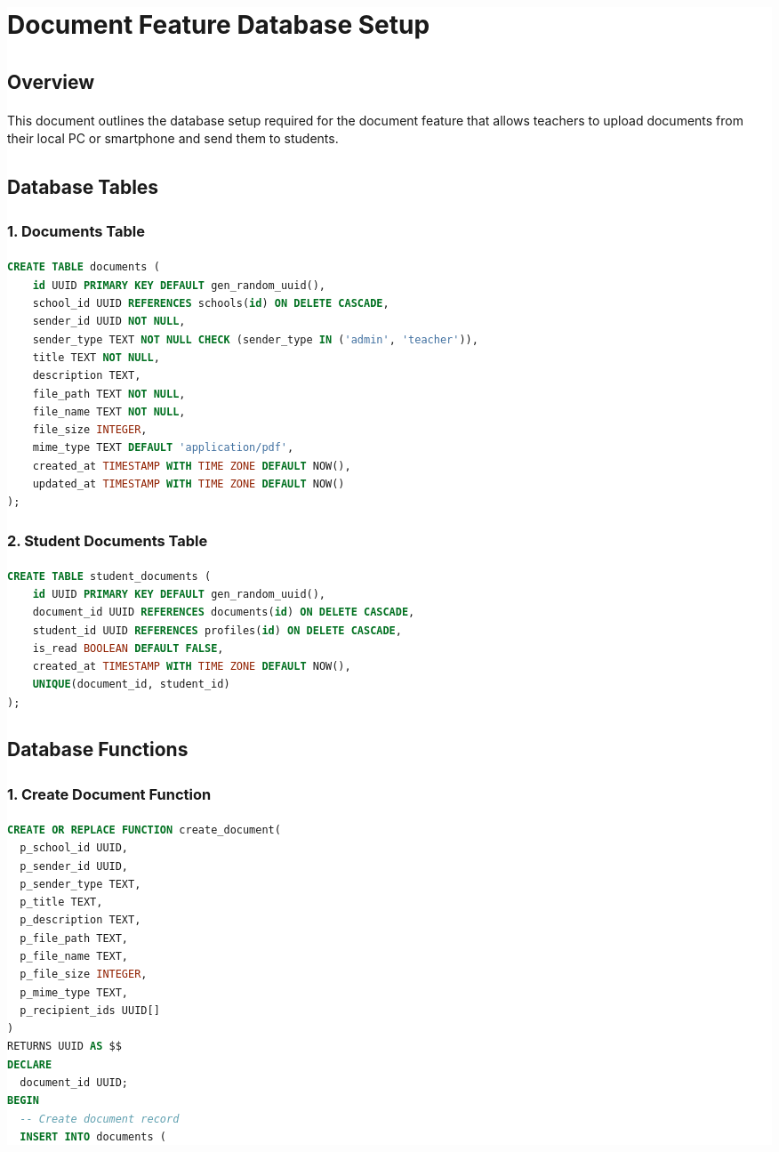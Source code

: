 # Document Feature Database Setup

## Overview
This document outlines the database setup required for the document feature that allows teachers to upload documents from their local PC or smartphone and send them to students.

## Database Tables

### 1. Documents Table
```sql
CREATE TABLE documents (
    id UUID PRIMARY KEY DEFAULT gen_random_uuid(),
    school_id UUID REFERENCES schools(id) ON DELETE CASCADE,
    sender_id UUID NOT NULL,
    sender_type TEXT NOT NULL CHECK (sender_type IN ('admin', 'teacher')),
    title TEXT NOT NULL,
    description TEXT,
    file_path TEXT NOT NULL,
    file_name TEXT NOT NULL,
    file_size INTEGER,
    mime_type TEXT DEFAULT 'application/pdf',
    created_at TIMESTAMP WITH TIME ZONE DEFAULT NOW(),
    updated_at TIMESTAMP WITH TIME ZONE DEFAULT NOW()
);
```

### 2. Student Documents Table
```sql
CREATE TABLE student_documents (
    id UUID PRIMARY KEY DEFAULT gen_random_uuid(),
    document_id UUID REFERENCES documents(id) ON DELETE CASCADE,
    student_id UUID REFERENCES profiles(id) ON DELETE CASCADE,
    is_read BOOLEAN DEFAULT FALSE,
    created_at TIMESTAMP WITH TIME ZONE DEFAULT NOW(),
    UNIQUE(document_id, student_id)
);
```

## Database Functions

### 1. Create Document Function
```sql
CREATE OR REPLACE FUNCTION create_document(
  p_school_id UUID,
  p_sender_id UUID,
  p_sender_type TEXT,
  p_title TEXT,
  p_description TEXT,
  p_file_path TEXT,
  p_file_name TEXT,
  p_file_size INTEGER,
  p_mime_type TEXT,
  p_recipient_ids UUID[]
)
RETURNS UUID AS $$
DECLARE
  document_id UUID;
BEGIN
  -- Create document record
  INSERT INTO documents (
```